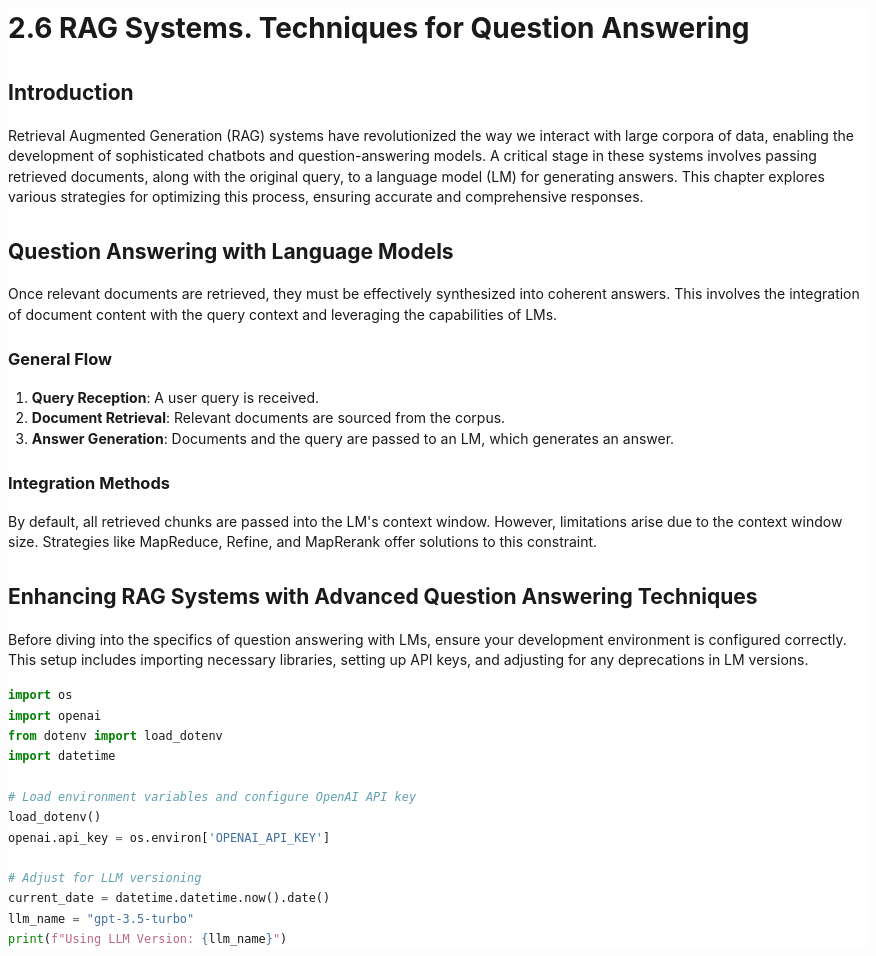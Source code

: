 # 2.6 RAG Systems. Techniques for Question Answering
## Introduction

Retrieval Augmented Generation (RAG) systems have revolutionized the way we interact with large corpora of data, enabling the development of sophisticated chatbots and question-answering models. A critical stage in these systems involves passing retrieved documents, along with the original query, to a language model (LM) for generating answers. This chapter explores various strategies for optimizing this process, ensuring accurate and comprehensive responses.

## Question Answering with Language Models

Once relevant documents are retrieved, they must be effectively synthesized into coherent answers. This involves the integration of document content with the query context and leveraging the capabilities of LMs.

### General Flow

1. **Query Reception**: A user query is received.
2. **Document Retrieval**: Relevant documents are sourced from the corpus.
3. **Answer Generation**: Documents and the query are passed to an LM, which generates an answer.

### Integration Methods

By default, all retrieved chunks are passed into the LM's context window. However, limitations arise due to the context window size. Strategies like MapReduce, Refine, and MapRerank offer solutions to this constraint.


## Enhancing RAG Systems with Advanced Question Answering Techniques

Before diving into the specifics of question answering with LMs, ensure your development environment is configured correctly. This setup includes importing necessary libraries, setting up API keys, and adjusting for any deprecations in LM versions.

```python
import os
import openai
from dotenv import load_dotenv
import datetime

# Load environment variables and configure OpenAI API key
load_dotenv()
openai.api_key = os.environ['OPENAI_API_KEY']

# Adjust for LLM versioning
current_date = datetime.datetime.now().date()
llm_name = "gpt-3.5-turbo"
print(f"Using LLM Version: {llm_name}")
```
